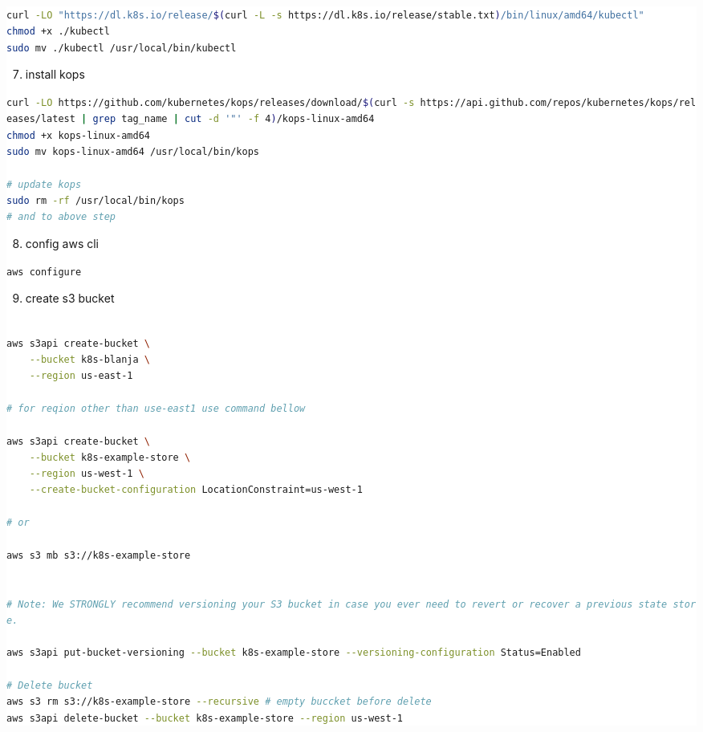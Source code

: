 ```bash
curl -LO "https://dl.k8s.io/release/$(curl -L -s https://dl.k8s.io/release/stable.txt)/bin/linux/amd64/kubectl"
chmod +x ./kubectl
sudo mv ./kubectl /usr/local/bin/kubectl

```

7. install kops

```bash
curl -LO https://github.com/kubernetes/kops/releases/download/$(curl -s https://api.github.com/repos/kubernetes/kops/releases/latest | grep tag_name | cut -d '"' -f 4)/kops-linux-amd64
chmod +x kops-linux-amd64
sudo mv kops-linux-amd64 /usr/local/bin/kops

# update kops
sudo rm -rf /usr/local/bin/kops
# and to above step
```

8. config aws cli

```bash
aws configure
```

9. create s3 bucket

```bash

aws s3api create-bucket \
    --bucket k8s-blanja \
    --region us-east-1

# for reqion other than use-east1 use command bellow

aws s3api create-bucket \
    --bucket k8s-example-store \
    --region us-west-1 \
    --create-bucket-configuration LocationConstraint=us-west-1

# or

aws s3 mb s3://k8s-example-store


# Note: We STRONGLY recommend versioning your S3 bucket in case you ever need to revert or recover a previous state store.

aws s3api put-bucket-versioning --bucket k8s-example-store --versioning-configuration Status=Enabled

# Delete bucket
aws s3 rm s3://k8s-example-store --recursive # empty buccket before delete
aws s3api delete-bucket --bucket k8s-example-store --region us-west-1
```
